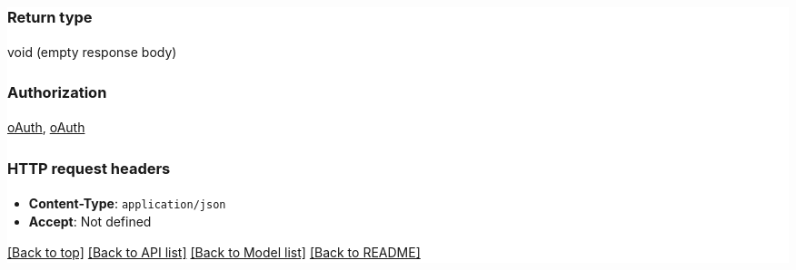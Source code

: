 ### Return type

void (empty response body)

### Authorization

[oAuth](../../README.md#oAuth), [oAuth](../../README.md#oAuth)

### HTTP request headers

- **Content-Type**: `application/json`
- **Accept**: Not defined

[[Back to top]](#) [[Back to API list]](../../README.md#endpoints)
[[Back to Model list]](../../README.md#models)
[[Back to README]](../../README.md)
